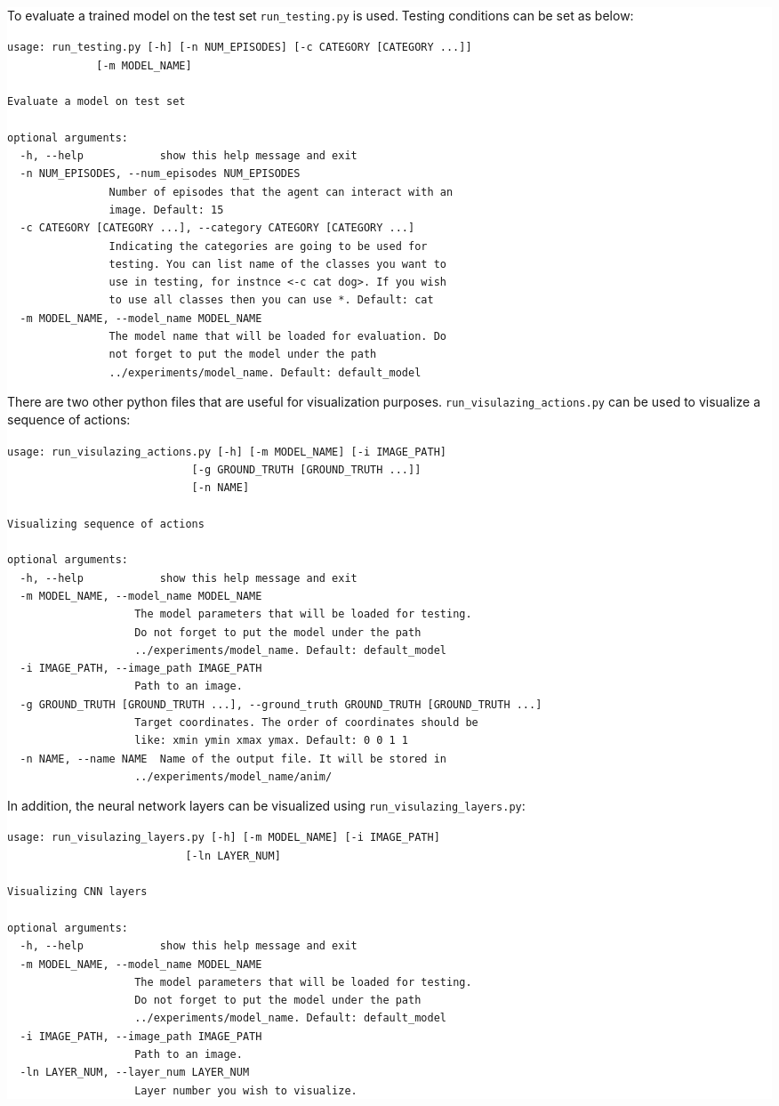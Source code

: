 To evaluate a trained model on the test set `run_testing.py` is used. Testing conditions can be set as below:

	usage: run_testing.py [-h] [-n NUM_EPISODES] [-c CATEGORY [CATEGORY ...]]
			      [-m MODEL_NAME]

	Evaluate a model on test set

	optional arguments:
	  -h, --help            show this help message and exit
	  -n NUM_EPISODES, --num_episodes NUM_EPISODES
			        Number of episodes that the agent can interact with an
			        image. Default: 15
	  -c CATEGORY [CATEGORY ...], --category CATEGORY [CATEGORY ...]
			        Indicating the categories are going to be used for
			        testing. You can list name of the classes you want to
			        use in testing, for instnce <-c cat dog>. If you wish
			        to use all classes then you can use *. Default: cat
	  -m MODEL_NAME, --model_name MODEL_NAME
			        The model name that will be loaded for evaluation. Do
			        not forget to put the model under the path
			        ../experiments/model_name. Default: default_model

There are two other python files that are useful for visualization purposes. `run_visulazing_actions.py` can be used to visualize a sequence of actions:

	usage: run_visulazing_actions.py [-h] [-m MODEL_NAME] [-i IMAGE_PATH]
		                         [-g GROUND_TRUTH [GROUND_TRUTH ...]]
		                         [-n NAME]

	Visualizing sequence of actions

	optional arguments:
	  -h, --help            show this help message and exit
	  -m MODEL_NAME, --model_name MODEL_NAME
		                The model parameters that will be loaded for testing.
		                Do not forget to put the model under the path
		                ../experiments/model_name. Default: default_model
	  -i IMAGE_PATH, --image_path IMAGE_PATH
		                Path to an image.
	  -g GROUND_TRUTH [GROUND_TRUTH ...], --ground_truth GROUND_TRUTH [GROUND_TRUTH ...]
		                Target coordinates. The order of coordinates should be
		                like: xmin ymin xmax ymax. Default: 0 0 1 1
	  -n NAME, --name NAME  Name of the output file. It will be stored in
		                ../experiments/model_name/anim/

 
In addition, the neural network layers can be visualized using `run_visulazing_layers.py`:
 
 
	usage: run_visulazing_layers.py [-h] [-m MODEL_NAME] [-i IMAGE_PATH]
		                        [-ln LAYER_NUM]

	Visualizing CNN layers

	optional arguments:
	  -h, --help            show this help message and exit
	  -m MODEL_NAME, --model_name MODEL_NAME
		                The model parameters that will be loaded for testing.
		                Do not forget to put the model under the path
		                ../experiments/model_name. Default: default_model
	  -i IMAGE_PATH, --image_path IMAGE_PATH
		                Path to an image.
	  -ln LAYER_NUM, --layer_num LAYER_NUM
		                Layer number you wish to visualize.
 